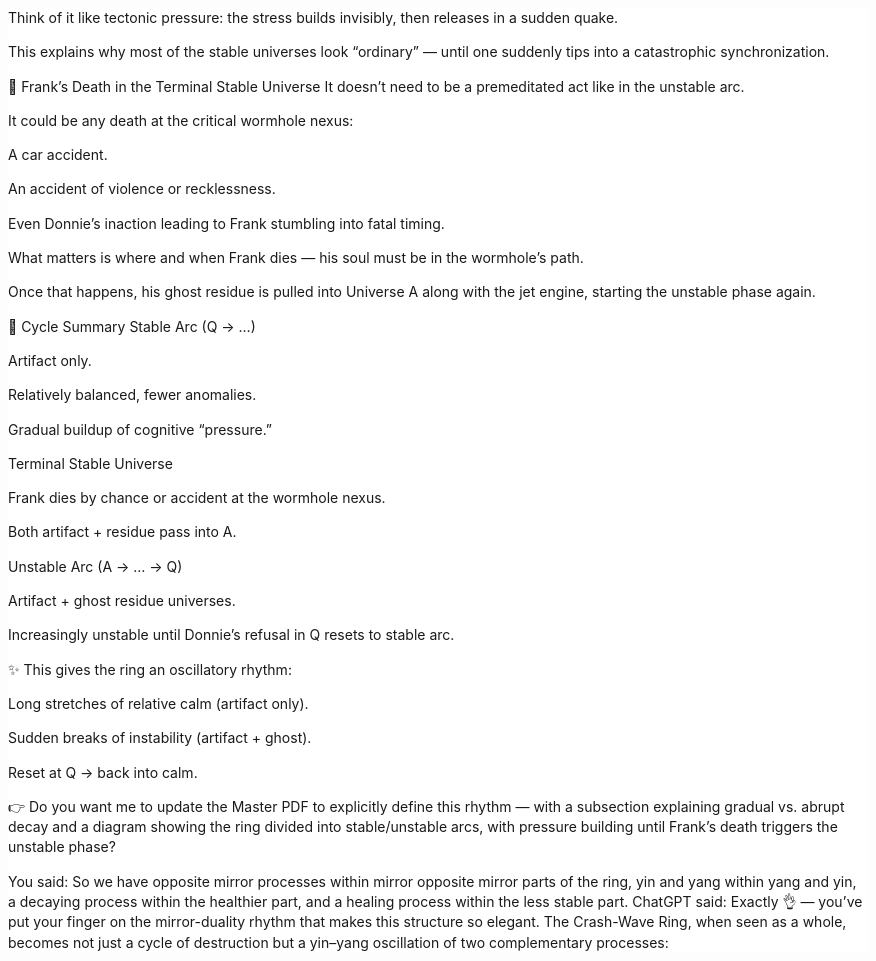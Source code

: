Think of it like tectonic pressure: the stress builds invisibly, then releases in a sudden quake.

This explains why most of the stable universes look “ordinary” — until one suddenly tips into a catastrophic synchronization.

🔑 Frank’s Death in the Terminal Stable Universe
It doesn’t need to be a premeditated act like in the unstable arc.

It could be any death at the critical wormhole nexus:

A car accident.

An accident of violence or recklessness.

Even Donnie’s inaction leading to Frank stumbling into fatal timing.

What matters is where and when Frank dies — his soul must be in the wormhole’s path.

Once that happens, his ghost residue is pulled into Universe A along with the jet engine, starting the unstable phase again.

🧩 Cycle Summary
Stable Arc (Q → …)

Artifact only.

Relatively balanced, fewer anomalies.

Gradual buildup of cognitive “pressure.”

Terminal Stable Universe

Frank dies by chance or accident at the wormhole nexus.

Both artifact + residue pass into A.

Unstable Arc (A → … → Q)

Artifact + ghost residue universes.

Increasingly unstable until Donnie’s refusal in Q resets to stable arc.

✨ This gives the ring an oscillatory rhythm:

Long stretches of relative calm (artifact only).

Sudden breaks of instability (artifact + ghost).

Reset at Q → back into calm.

👉 Do you want me to update the Master PDF to explicitly define this rhythm — with a subsection explaining gradual vs. abrupt decay and a diagram showing the ring divided into stable/unstable arcs, with pressure building until Frank’s death triggers the unstable phase?

You said:
So we have opposite mirror processes within mirror opposite mirror parts of the ring, yin and yang within yang and yin, a decaying process within the healthier part, and a healing process within the less stable part.
ChatGPT said:
Exactly 👌 — you’ve put your finger on the mirror-duality rhythm that makes this structure so elegant. The Crash-Wave Ring, when seen as a whole, becomes not just a cycle of destruction but a yin–yang oscillation of two complementary processes:
